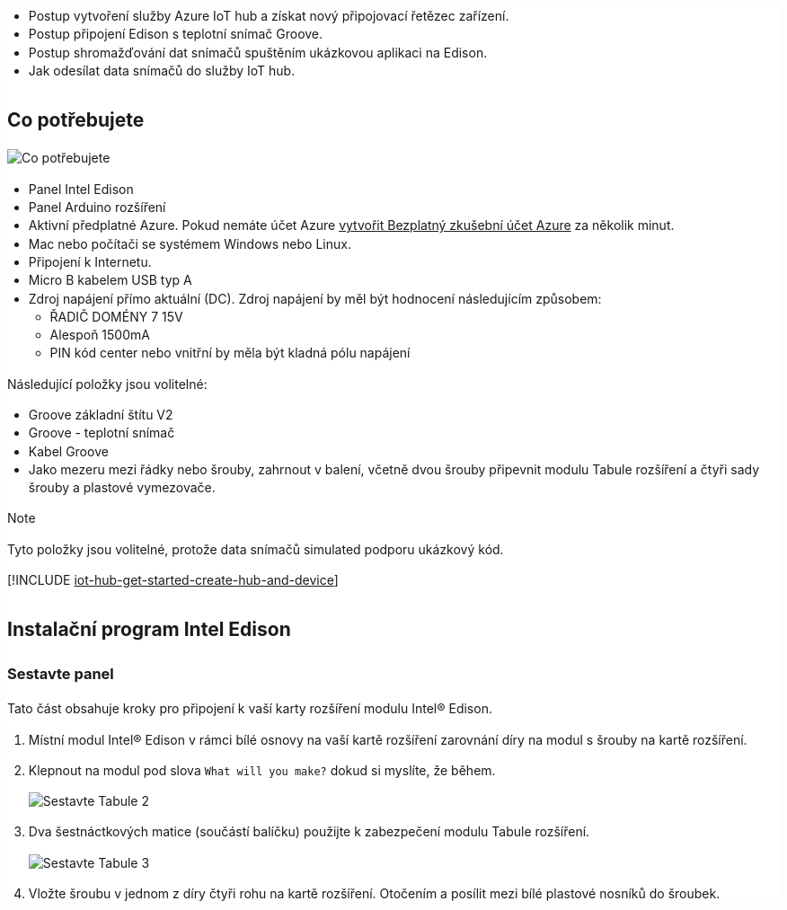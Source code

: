 * Postup vytvoření služby Azure IoT hub a získat nový připojovací řetězec zařízení.
* Postup připojení Edison s teplotní snímač Groove.
* Postup shromažďování dat snímačů spuštěním ukázkovou aplikaci na Edison.
* Jak odesílat data snímačů do služby IoT hub.

## <a name="what-you-need"></a>Co potřebujete

![Co potřebujete](media/iot-hub-intel-edison-kit-c-get-started/0_kit.png)

* Panel Intel Edison
* Panel Arduino rozšíření
* Aktivní předplatné Azure. Pokud nemáte účet Azure [vytvořit Bezplatný zkušební účet Azure](https://azure.microsoft.com/free/) za několik minut.
* Mac nebo počítači se systémem Windows nebo Linux.
* Připojení k Internetu.
* Micro B kabelem USB typ A
* Zdroj napájení přímo aktuální (DC). Zdroj napájení by měl být hodnocení následujícím způsobem:
  - ŘADIČ DOMÉNY 7 15V
  - Alespoň 1500mA
  - PIN kód center nebo vnitřní by měla být kladná pólu napájení

Následující položky jsou volitelné:

* Groove základní štítu V2
* Groove - teplotní snímač
* Kabel Groove
* Jako mezeru mezi řádky nebo šrouby, zahrnout v balení, včetně dvou šrouby připevnit modulu Tabule rozšíření a čtyři sady šrouby a plastové vymezovače.

> [!NOTE] 
Tyto položky jsou volitelné, protože data snímačů simulated podporu ukázkový kód.

[!INCLUDE [iot-hub-get-started-create-hub-and-device](../../includes/iot-hub-get-started-create-hub-and-device.md)]

## <a name="setup-intel-edison"></a>Instalační program Intel Edison

### <a name="assemble-your-board"></a>Sestavte panel

Tato část obsahuje kroky pro připojení k vaší karty rozšíření modulu Intel® Edison.

1. Místní modul Intel® Edison v rámci bílé osnovy na vaší kartě rozšíření zarovnání díry na modul s šrouby na kartě rozšíření.

2. Klepnout na modul pod slova `What will you make?` dokud si myslíte, že během.

   ![Sestavte Tabule 2](media/iot-hub-intel-edison-kit-c-get-started/1_assemble_board2.jpg)

3. Dva šestnáctkových matice (součástí balíčku) použijte k zabezpečení modulu Tabule rozšíření.

   ![Sestavte Tabule 3](media/iot-hub-intel-edison-kit-c-get-started/2_assemble_board3.jpg)

4. Vložte šroubu v jednom z díry čtyři rohu na kartě rozšíření. Otočením a posílit mezi bílé plastové nosníků do šroubek.
